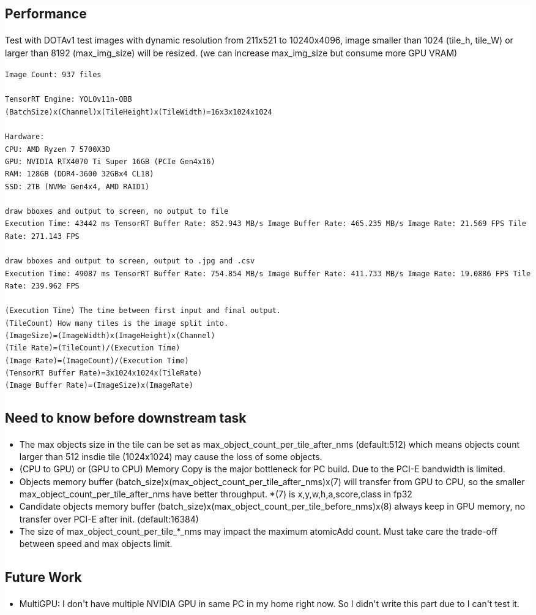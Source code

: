 ## Performance
Test with DOTAv1 test images with dynamic resolution from 211x521 to 10240x4096, image smaller than 1024 (tile_h, tile_W) or larger than 8192 (max_img_size) will be resized. (we can increase max_img_size but consume more GPU VRAM)

```
Image Count: 937 files

TensorRT Engine: YOLOv11n-OBB
(BatchSize)x(Channel)x(TileHeight)x(TileWidth)=16x3x1024x1024

Hardware:
CPU: AMD Ryzen 7 5700X3D
GPU: NVIDIA RTX4070 Ti Super 16GB (PCIe Gen4x16)
RAM: 128GB (DDR4-3600 32GBx4 CL18)
SSD: 2TB (NVMe Gen4x4, AMD RAID1)

draw bboxes and output to screen, no output to file
Execution Time: 43442 ms TensorRT Buffer Rate: 852.943 MB/s Image Buffer Rate: 465.235 MB/s Image Rate: 21.569 FPS Tile Rate: 271.143 FPS

draw bboxes and output to screen, output to .jpg and .csv
Execution Time: 49087 ms TensorRT Buffer Rate: 754.854 MB/s Image Buffer Rate: 411.733 MB/s Image Rate: 19.0886 FPS Tile Rate: 239.962 FPS

(Execution Time) The time between first input and final output.
(TileCount) How many tiles is the image split into.
(ImageSize)=(ImageWidth)x(ImageHeight)x(Channel)
(Tile Rate)=(TileCount)/(Execution Time)
(Image Rate)=(ImageCount)/(Execution Time)
(TensorRT Buffer Rate)=3x1024x1024x(TileRate)
(Image Buffer Rate)=(ImageSize)x(ImageRate)
```

## Need to know before downstream task
- The max objects size in the tile can be set as max_object_count_per_tile_after_nms (default:512) which means objects count larger than 512 insdie tile (1024x1024) may cause the loss of some objects.
- (CPU to GPU) or (GPU to CPU) Memory Copy is the major bottleneck for PC build. Due to the PCI-E bandwidth is limited.
- Objects memory buffer (batch_size)x(max_object_count_per_tile_after_nms)x(7) will transfer from GPU to CPU, so the smaller max_object_count_per_tile_after_nms have better throughput. *(7) is x,y,w,h,a,score,class in fp32
- Candidate objects memory buffer (batch_size)x(max_object_count_per_tile_before_nms)x(8) always keep in GPU memory, no transfer over PCI-E after init. (default:16384)
- The size of max_object_count_per_tile_*_nms may impact the maximum atomicAdd count. Must take care the trade-off between speed and max objects limit.

## Future Work
- MultiGPU: I don't have multiple NVIDIA GPU in same PC in my home right now. So I didn't write this part due to I can't test it.
